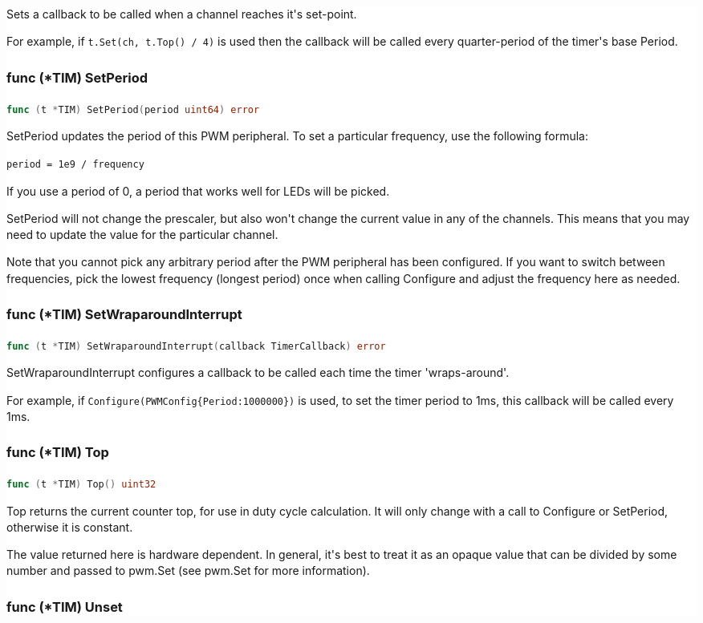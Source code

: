 Sets a callback to be called when a channel reaches it's set-point.

For example, if `t.Set(ch, t.Top() / 4)` is used then the callback will
be called every quarter-period of the timer's base Period.


### func (*TIM) SetPeriod

```go
func (t *TIM) SetPeriod(period uint64) error
```

SetPeriod updates the period of this PWM peripheral.
To set a particular frequency, use the following formula:

	period = 1e9 / frequency

If you use a period of 0, a period that works well for LEDs will be picked.

SetPeriod will not change the prescaler, but also won't change the current
value in any of the channels. This means that you may need to update the
value for the particular channel.

Note that you cannot pick any arbitrary period after the PWM peripheral has
been configured. If you want to switch between frequencies, pick the lowest
frequency (longest period) once when calling Configure and adjust the
frequency here as needed.


### func (*TIM) SetWraparoundInterrupt

```go
func (t *TIM) SetWraparoundInterrupt(callback TimerCallback) error
```

SetWraparoundInterrupt configures a callback to be called each
time the timer 'wraps-around'.

For example, if `Configure(PWMConfig{Period:1000000})` is used,
to set the timer period to 1ms, this callback will be called every
1ms.


### func (*TIM) Top

```go
func (t *TIM) Top() uint32
```

Top returns the current counter top, for use in duty cycle calculation. It
will only change with a call to Configure or SetPeriod, otherwise it is
constant.

The value returned here is hardware dependent. In general, it's best to treat
it as an opaque value that can be divided by some number and passed to
pwm.Set (see pwm.Set for more information).


### func (*TIM) Unset
